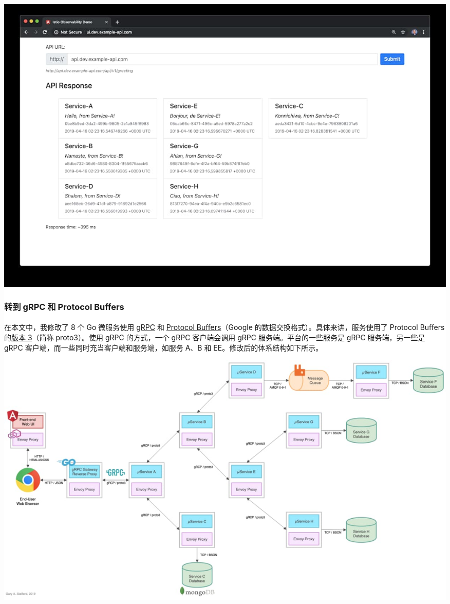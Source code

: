 ![](6.jpg)

### 转到 gRPC 和 Protocol Buffers

在本文中，我修改了 8 个 Go 微服务使用 [gRPC](https://grpc.io/) 和 [Protocol Buffers](https://developers.google.com/protocol-buffers/)（Google 的数据交换格式）。具体来讲，服务使用了 Protocol Buffers 的[版本 3](https://github.com/protocolbuffers/protobuf/releases)（简称 proto3）。使用 gRPC 的方式，一个 gRPC 客户端会调用 gRPC 服务端。平台的一些服务是 gRPC 服务端，另一些是 gRPC 客户端，而一些同时充当客户端和服务端，如服务 A、B 和 EE。修改后的体系结构如下所示。

![Golang-Service-Diagram-with-gRPC](7.jpg)
